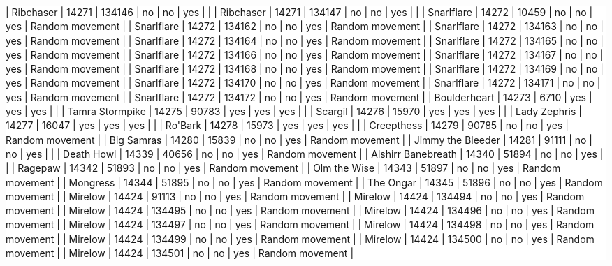 | Ribchaser                  | 14271 |  134146 | no      | no  | yes |         |
| Ribchaser                  | 14271 |  134147 | no      | no  | yes |         |
| Snarlflare                 | 14272 |   10459 | no      | no  | yes | Random movement |
| Snarlflare                 | 14272 |  134162 | no      | no  | yes | Random movement |
| Snarlflare                 | 14272 |  134163 | no      | no  | yes | Random movement |
| Snarlflare                 | 14272 |  134164 | no      | no  | yes | Random movement |
| Snarlflare                 | 14272 |  134165 | no      | no  | yes | Random movement |
| Snarlflare                 | 14272 |  134166 | no      | no  | yes | Random movement |
| Snarlflare                 | 14272 |  134167 | no      | no  | yes | Random movement |
| Snarlflare                 | 14272 |  134168 | no      | no  | yes | Random movement |
| Snarlflare                 | 14272 |  134169 | no      | no  | yes | Random movement |
| Snarlflare                 | 14272 |  134170 | no      | no  | yes | Random movement |
| Snarlflare                 | 14272 |  134171 | no      | no  | yes | Random movement |
| Snarlflare                 | 14272 |  134172 | no      | no  | yes | Random movement |
| Boulderheart               | 14273 |    6710 | yes     | yes | yes |         |
| Tamra Stormpike            | 14275 |   90783 | yes     | yes | yes |         |
| Scargil                    | 14276 |   15970 | yes     | yes | yes |         |
| Lady Zephris               | 14277 |   16047 | yes     | yes | yes |         |
| Ro'Bark                    | 14278 |   15973 | yes     | yes | yes |         |
| Creepthess                 | 14279 |   90785 | no      | no  | yes | Random movement |
| Big Samras                 | 14280 |   15839 | no      | no  | yes | Random movement |
| Jimmy the Bleeder          | 14281 |   91111 | no      | no  | yes |         |
| Death Howl                 | 14339 |   40656 | no      | no  | yes | Random movement |
| Alshirr Banebreath         | 14340 |   51894 | no      | no  | yes |         |
| Ragepaw                    | 14342 |   51893 | no      | no  | yes | Random movement |
| Olm the Wise               | 14343 |   51897 | no      | no  | yes | Random movement |
| Mongress                   | 14344 |   51895 | no      | no  | yes | Random movement |
| The Ongar                  | 14345 |   51896 | no      | no  | yes | Random movement |
| Mirelow                    | 14424 |   91113 | no      | no  | yes | Random movement |
| Mirelow                    | 14424 |  134494 | no      | no  | yes | Random movement |
| Mirelow                    | 14424 |  134495 | no      | no  | yes | Random movement |
| Mirelow                    | 14424 |  134496 | no      | no  | yes | Random movement |
| Mirelow                    | 14424 |  134497 | no      | no  | yes | Random movement |
| Mirelow                    | 14424 |  134498 | no      | no  | yes | Random movement |
| Mirelow                    | 14424 |  134499 | no      | no  | yes | Random movement |
| Mirelow                    | 14424 |  134500 | no      | no  | yes | Random movement |
| Mirelow                    | 14424 |  134501 | no      | no  | yes | Random movement |
